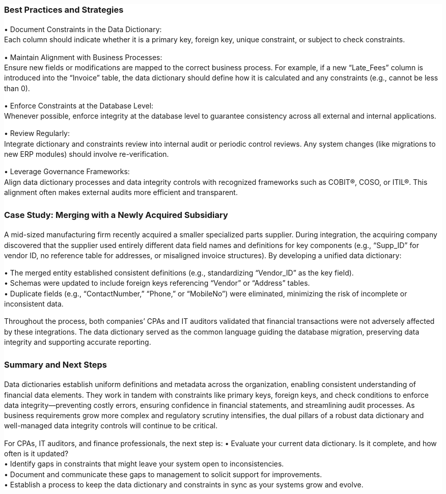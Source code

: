 ### Best Practices and Strategies

• Document Constraints in the Data Dictionary:  
  Each column should indicate whether it is a primary key, foreign key, unique constraint, or subject to check constraints.  

• Maintain Alignment with Business Processes:  
  Ensure new fields or modifications are mapped to the correct business process. For example, if a new “Late_Fees” column is introduced into the “Invoice” table, the data dictionary should define how it is calculated and any constraints (e.g., cannot be less than 0).  

• Enforce Constraints at the Database Level:  
  Whenever possible, enforce integrity at the database level to guarantee consistency across all external and internal applications.  

• Review Regularly:  
  Integrate dictionary and constraints review into internal audit or periodic control reviews. Any system changes (like migrations to new ERP modules) should involve re-verification.  

• Leverage Governance Frameworks:  
  Align data dictionary processes and data integrity controls with recognized frameworks such as COBIT®, COSO, or ITIL®. This alignment often makes external audits more efficient and transparent.  

### Case Study: Merging with a Newly Acquired Subsidiary

A mid-sized manufacturing firm recently acquired a smaller specialized parts supplier. During integration, the acquiring company discovered that the supplier used entirely different data field names and definitions for key components (e.g., “Supp_ID” for vendor ID, no reference table for addresses, or misaligned invoice structures). By developing a unified data dictionary:

• The merged entity established consistent definitions (e.g., standardizing “Vendor_ID” as the key field).  
• Schemas were updated to include foreign keys referencing “Vendor” or “Address” tables.  
• Duplicate fields (e.g., “ContactNumber,” “Phone,” or “MobileNo”) were eliminated, minimizing the risk of incomplete or inconsistent data.  

Throughout the process, both companies’ CPAs and IT auditors validated that financial transactions were not adversely affected by these integrations. The data dictionary served as the common language guiding the database migration, preserving data integrity and supporting accurate reporting.  

### Summary and Next Steps

Data dictionaries establish uniform definitions and metadata across the organization, enabling consistent understanding of financial data elements. They work in tandem with constraints like primary keys, foreign keys, and check conditions to enforce data integrity—preventing costly errors, ensuring confidence in financial statements, and streamlining audit processes. As business requirements grow more complex and regulatory scrutiny intensifies, the dual pillars of a robust data dictionary and well-managed data integrity controls will continue to be critical.

For CPAs, IT auditors, and finance professionals, the next step is:
• Evaluate your current data dictionary. Is it complete, and how often is it updated?  
• Identify gaps in constraints that might leave your system open to inconsistencies.  
• Document and communicate these gaps to management to solicit support for improvements.  
• Establish a process to keep the data dictionary and constraints in sync as your systems grow and evolve.  

